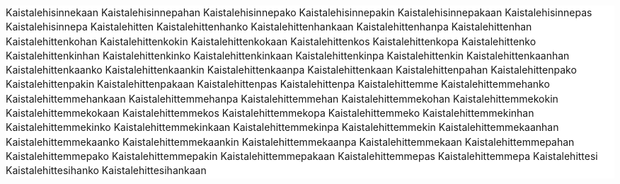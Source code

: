 Kaistalehisinnekaan
Kaistalehisinnepahan
Kaistalehisinnepako
Kaistalehisinnepakin
Kaistalehisinnepakaan
Kaistalehisinnepas
Kaistalehisinnepa
Kaistalehitten
Kaistalehittenhanko
Kaistalehittenhankaan
Kaistalehittenhanpa
Kaistalehittenhan
Kaistalehittenkohan
Kaistalehittenkokin
Kaistalehittenkokaan
Kaistalehittenkos
Kaistalehittenkopa
Kaistalehittenko
Kaistalehittenkinhan
Kaistalehittenkinko
Kaistalehittenkinkaan
Kaistalehittenkinpa
Kaistalehittenkin
Kaistalehittenkaanhan
Kaistalehittenkaanko
Kaistalehittenkaankin
Kaistalehittenkaanpa
Kaistalehittenkaan
Kaistalehittenpahan
Kaistalehittenpako
Kaistalehittenpakin
Kaistalehittenpakaan
Kaistalehittenpas
Kaistalehittenpa
Kaistalehittemme
Kaistalehittemmehanko
Kaistalehittemmehankaan
Kaistalehittemmehanpa
Kaistalehittemmehan
Kaistalehittemmekohan
Kaistalehittemmekokin
Kaistalehittemmekokaan
Kaistalehittemmekos
Kaistalehittemmekopa
Kaistalehittemmeko
Kaistalehittemmekinhan
Kaistalehittemmekinko
Kaistalehittemmekinkaan
Kaistalehittemmekinpa
Kaistalehittemmekin
Kaistalehittemmekaanhan
Kaistalehittemmekaanko
Kaistalehittemmekaankin
Kaistalehittemmekaanpa
Kaistalehittemmekaan
Kaistalehittemmepahan
Kaistalehittemmepako
Kaistalehittemmepakin
Kaistalehittemmepakaan
Kaistalehittemmepas
Kaistalehittemmepa
Kaistalehittesi
Kaistalehittesihanko
Kaistalehittesihankaan